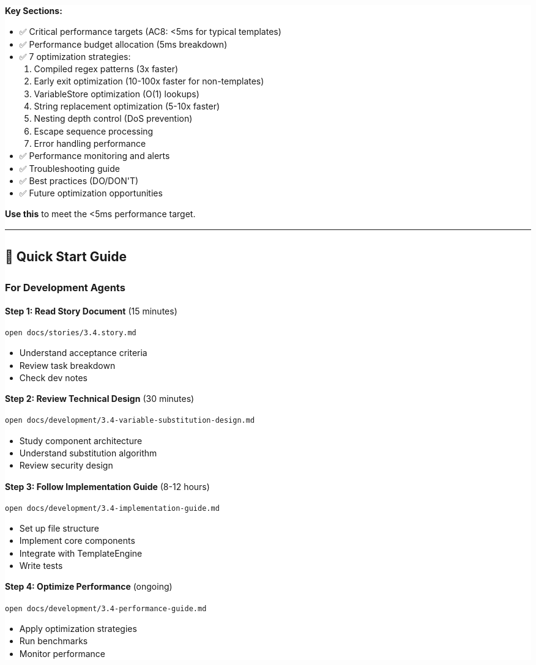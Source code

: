 **Key Sections:**
- ✅ Critical performance targets (AC8: <5ms for typical templates)
- ✅ Performance budget allocation (5ms breakdown)
- ✅ 7 optimization strategies:
  1. Compiled regex patterns (3x faster)
  2. Early exit optimization (10-100x faster for non-templates)
  3. VariableStore optimization (O(1) lookups)
  4. String replacement optimization (5-10x faster)
  5. Nesting depth control (DoS prevention)
  6. Escape sequence processing
  7. Error handling performance
- ✅ Performance monitoring and alerts
- ✅ Troubleshooting guide
- ✅ Best practices (DO/DON'T)
- ✅ Future optimization opportunities

**Use this** to meet the <5ms performance target.

---

## 🎯 Quick Start Guide

### For Development Agents

**Step 1: Read Story Document** (15 minutes)
```bash
open docs/stories/3.4.story.md
```
- Understand acceptance criteria
- Review task breakdown
- Check dev notes

**Step 2: Review Technical Design** (30 minutes)
```bash
open docs/development/3.4-variable-substitution-design.md
```
- Study component architecture
- Understand substitution algorithm
- Review security design

**Step 3: Follow Implementation Guide** (8-12 hours)
```bash
open docs/development/3.4-implementation-guide.md
```
- Set up file structure
- Implement core components
- Integrate with TemplateEngine
- Write tests

**Step 4: Optimize Performance** (ongoing)
```bash
open docs/development/3.4-performance-guide.md
```
- Apply optimization strategies
- Run benchmarks
- Monitor performance
